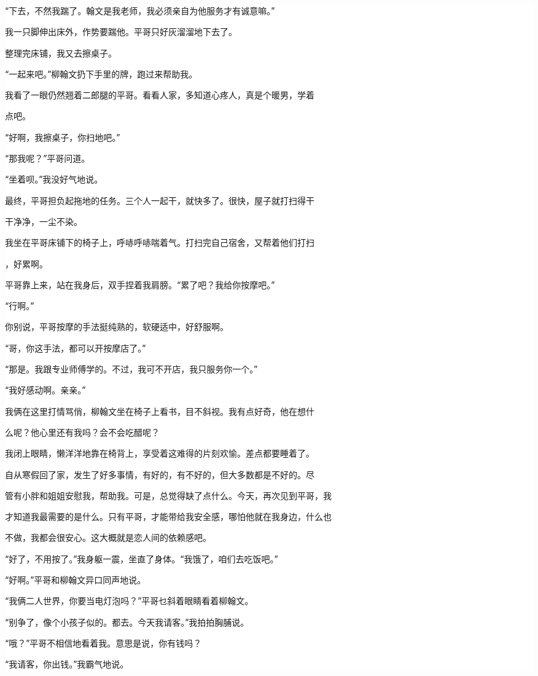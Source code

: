 “下去，不然我踹了。翰文是我老师，我必须亲自为他服务才有诚意嘛。”

我一只脚伸出床外，作势要踹他。平哥只好灰溜溜地下去了。

整理完床铺，我又去擦桌子。

“一起来吧。”柳翰文扔下手里的牌，跑过来帮助我。

我看了一眼仍然翘着二郎腿的平哥。看看人家，多知道心疼人，真是个暖男，学着

点吧。

“好啊，我擦桌子，你扫地吧。”

“那我呢？”平哥问道。

“坐着呗。”我没好气地说。

最终，平哥担负起拖地的任务。三个人一起干，就快多了。很快，屋子就打扫得干

干净净，一尘不染。

我坐在平哥床铺下的椅子上，呼哧呼哧喘着气。打扫完自己宿舍，又帮着他们打扫

，好累啊。

平哥靠上来，站在我身后，双手捏着我肩膀。“累了吧？我给你按摩吧。”

“行啊。”

你别说，平哥按摩的手法挺纯熟的，软硬适中，好舒服啊。

“哥，你这手法，都可以开按摩店了。”

“那是。我跟专业师傅学的。不过，我可不开店，我只服务你一个。”

“我好感动啊。亲亲。”

我俩在这里打情骂俏，柳翰文坐在椅子上看书，目不斜视。我有点好奇，他在想什

么呢？他心里还有我吗？会不会吃醋呢？

我闭上眼睛，懒洋洋地靠在椅背上，享受着这难得的片刻欢愉。差点都要睡着了。

自从寒假回了家，发生了好多事情，有好的，有不好的，但大多数都是不好的。尽

管有小胖和姐姐安慰我，帮助我。可是，总觉得缺了点什么。今天，再次见到平哥，我

才知道我最需要的是什么。只有平哥，才能带给我安全感，哪怕他就在我身边，什么也

不做，我都会很安心。这大概就是恋人间的依赖感吧。

“好了，不用按了。”我身躯一震，坐直了身体。“我饿了，咱们去吃饭吧。”

“好啊。”平哥和柳翰文异口同声地说。

“我俩二人世界，你要当电灯泡吗？”平哥乜斜着眼睛看着柳翰文。

“别争了，像个小孩子似的。都去。今天我请客。”我拍拍胸脯说。

“哦？”平哥不相信地看着我。意思是说，你有钱吗？

“我请客，你出钱。”我霸气地说。


